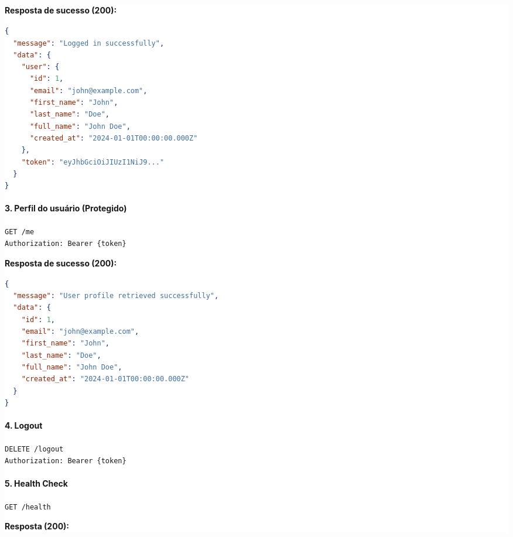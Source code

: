 **Resposta de sucesso (200):**

```json
{
  "message": "Logged in successfully",
  "data": {
    "user": {
      "id": 1,
      "email": "john@example.com",
      "first_name": "John",
      "last_name": "Doe",
      "full_name": "John Doe",
      "created_at": "2024-01-01T00:00:00.000Z"
    },
    "token": "eyJhbGciOiJIUzI1NiJ9..."
  }
}
```

#### 3. Perfil do usuário (Protegido)

```http
GET /me
Authorization: Bearer {token}
```

**Resposta de sucesso (200):**

```json
{
  "message": "User profile retrieved successfully",
  "data": {
    "id": 1,
    "email": "john@example.com",
    "first_name": "John",
    "last_name": "Doe",
    "full_name": "John Doe",
    "created_at": "2024-01-01T00:00:00.000Z"
  }
}
```

#### 4. Logout

```http
DELETE /logout
Authorization: Bearer {token}
```

#### 5. Health Check

```http
GET /health
```

**Resposta (200):**
